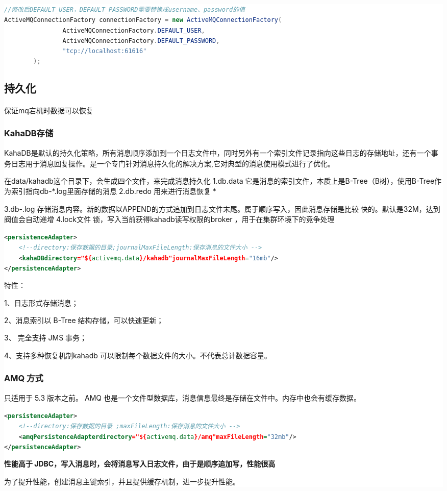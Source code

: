 ```java
//修改后DEFAULT_USER，DEFAULT_PASSWORD需要替换成username、password的值
ActiveMQConnectionFactory connectionFactory = new ActiveMQConnectionFactory(
                ActiveMQConnectionFactory.DEFAULT_USER,
                ActiveMQConnectionFactory.DEFAULT_PASSWORD,
                "tcp://localhost:61616"
        );
```

## 持久化

保证mq宕机时数据可以恢复

### KahaDB存储

KahaDB是默认的持久化策略，所有消息顺序添加到一个日志文件中，同时另外有一个索引文件记录指向这些日志的存储地址，还有一个事务日志用于消息回复操作。是一个专门针对消息持久化的解决方案,它对典型的消息使用模式进行了优化。

在data/kahadb这个目录下，会生成四个文件，来完成消息持久化 
1.db.data 它是消息的索引文件，本质上是B-Tree（B树），使用B-Tree作为索引指向db-*.log里面存储的消息 
2.db.redo 用来进行消息恢复 *

3.db-.log 存储消息内容。新的数据以APPEND的方式追加到日志文件末尾。属于顺序写入，因此消息存储是比较 快的。默认是32M，达到阀值会自动递增 
4.lock文件 锁，写入当前获得kahadb读写权限的broker ，用于在集群环境下的竞争处理

```xml
<persistenceAdapter> 
    <!--directory:保存数据的目录;journalMaxFileLength:保存消息的文件大小 --> 		
    <kahaDBdirectory="${activemq.data}/kahadb"journalMaxFileLength="16mb"/> 
</persistenceAdapter>

```

特性：

1、日志形式存储消息；

2、消息索引以 B-Tree 结构存储，可以快速更新；

3、 完全支持 JMS 事务；

4、支持多种恢复机制kahadb 可以限制每个数据文件的大小。不代表总计数据容量。 

### AMQ 方式

只适用于 5.3 版本之前。 AMQ 也是一个文件型数据库，消息信息最终是存储在文件中。内存中也会有缓存数据。 

```xml
<persistenceAdapter> 
    <!--directory:保存数据的目录 ;maxFileLength:保存消息的文件大小 --> 
    <amqPersistenceAdapterdirectory="${activemq.data}/amq"maxFileLength="32mb"/> 
</persistenceAdapter>
```

 **性能高于 JDBC，写入消息时，会将消息写入日志文件，由于是顺序追加写，性能很高**

 为了提升性能，创建消息主键索引，并且提供缓存机制，进一步提升性能。
